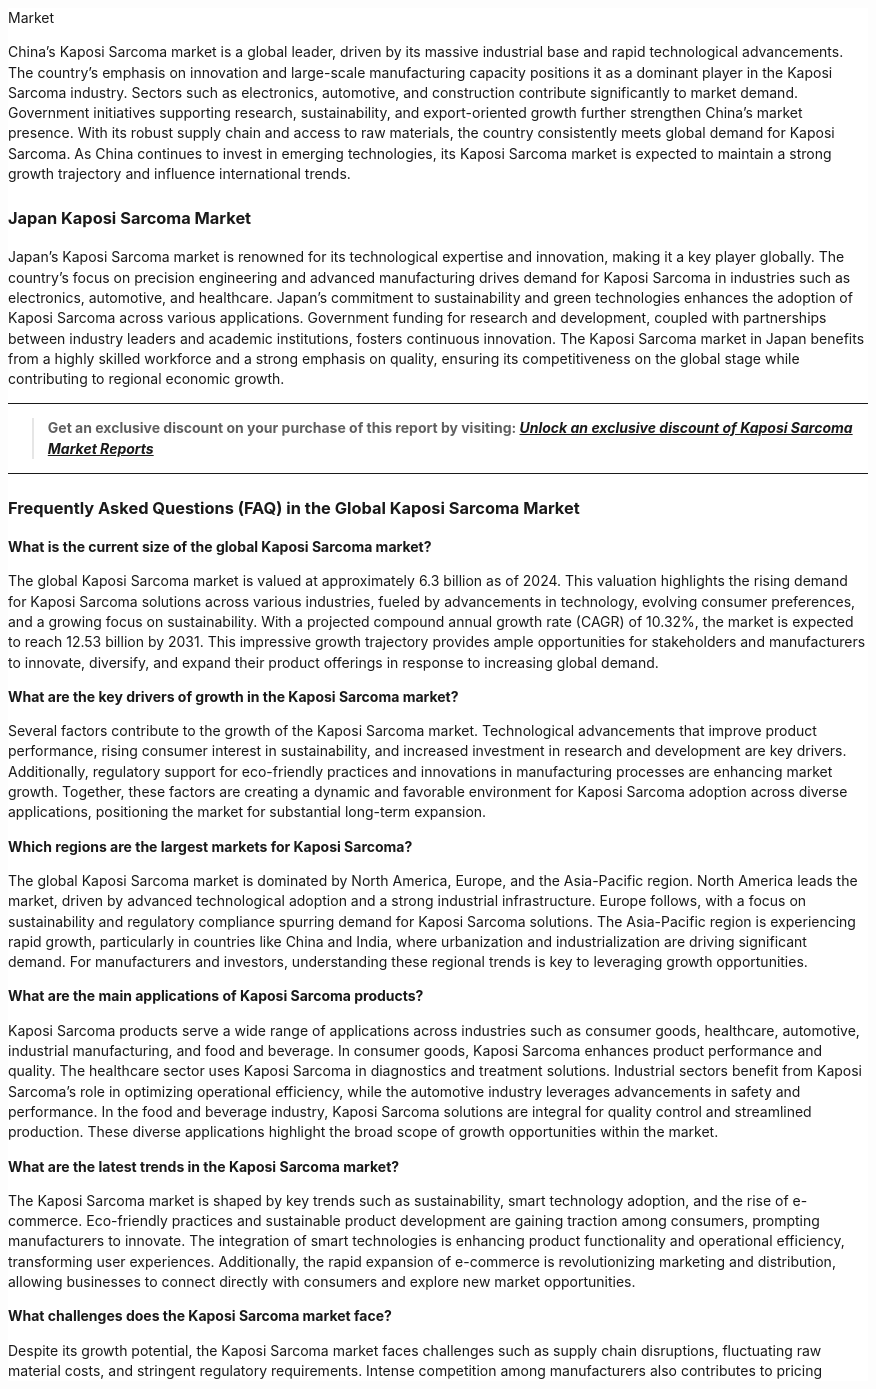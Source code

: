Market</h3><p>China&rsquo;s Kaposi Sarcoma market is a global leader, driven by its massive industrial base and rapid technological advancements. The country&rsquo;s emphasis on innovation and large-scale manufacturing capacity positions it as a dominant player in the Kaposi Sarcoma industry. Sectors such as electronics, automotive, and construction contribute significantly to market demand. Government initiatives supporting research, sustainability, and export-oriented growth further strengthen China&rsquo;s market presence. With its robust supply chain and access to raw materials, the country consistently meets global demand for Kaposi Sarcoma. As China continues to invest in emerging technologies, its Kaposi Sarcoma market is expected to maintain a strong growth trajectory and influence international trends.</p><h3>Japan Kaposi Sarcoma Market</h3><p>Japan&rsquo;s Kaposi Sarcoma market is renowned for its technological expertise and innovation, making it a key player globally. The country&rsquo;s focus on precision engineering and advanced manufacturing drives demand for Kaposi Sarcoma in industries such as electronics, automotive, and healthcare. Japan&rsquo;s commitment to sustainability and green technologies enhances the adoption of Kaposi Sarcoma across various applications. Government funding for research and development, coupled with partnerships between industry leaders and academic institutions, fosters continuous innovation. The Kaposi Sarcoma market in Japan benefits from a highly skilled workforce and a strong emphasis on quality, ensuring its competitiveness on the global stage while contributing to regional economic growth.</p><hr /><blockquote><p><strong>Get an exclusive discount on your purchase of this report by visiting: <em><a href="://marketresearchpulse.com/ask-for-discount/146468?utm_source=Github&amp;utm_medium=028">Unlock an exclusive discount of Kaposi Sarcoma Market Reports</a></em>&nbsp;</strong></p></blockquote><hr /><h3>Frequently Asked Questions (FAQ) in the Global Kaposi Sarcoma Market</h3><p><strong>What is the current size of the global Kaposi Sarcoma market?</strong></p><p>The global Kaposi Sarcoma market is valued at approximately 6.3 billion as of 2024. This valuation highlights the rising demand for Kaposi Sarcoma solutions across various industries, fueled by advancements in technology, evolving consumer preferences, and a growing focus on sustainability. With a projected compound annual growth rate (CAGR) of 10.32%, the market is expected to reach 12.53 billion by 2031. This impressive growth trajectory provides ample opportunities for stakeholders and manufacturers to innovate, diversify, and expand their product offerings in response to increasing global demand.</p><p><strong>What are the key drivers of growth in the Kaposi Sarcoma market?</strong></p><p>Several factors contribute to the growth of the Kaposi Sarcoma market. Technological advancements that improve product performance, rising consumer interest in sustainability, and increased investment in research and development are key drivers. Additionally, regulatory support for eco-friendly practices and innovations in manufacturing processes are enhancing market growth. Together, these factors are creating a dynamic and favorable environment for Kaposi Sarcoma adoption across diverse applications, positioning the market for substantial long-term expansion.</p><p><strong>Which regions are the largest markets for Kaposi Sarcoma?</strong></p><p>The global Kaposi Sarcoma market is dominated by North America, Europe, and the Asia-Pacific region. North America leads the market, driven by advanced technological adoption and a strong industrial infrastructure. Europe follows, with a focus on sustainability and regulatory compliance spurring demand for Kaposi Sarcoma solutions. The Asia-Pacific region is experiencing rapid growth, particularly in countries like China and India, where urbanization and industrialization are driving significant demand. For manufacturers and investors, understanding these regional trends is key to leveraging growth opportunities.</p><p><strong>What are the main applications of Kaposi Sarcoma products?</strong></p><p>Kaposi Sarcoma products serve a wide range of applications across industries such as consumer goods, healthcare, automotive, industrial manufacturing, and food and beverage. In consumer goods, Kaposi Sarcoma enhances product performance and quality. The healthcare sector uses Kaposi Sarcoma in diagnostics and treatment solutions. Industrial sectors benefit from Kaposi Sarcoma&rsquo;s role in optimizing operational efficiency, while the automotive industry leverages advancements in safety and performance. In the food and beverage industry, Kaposi Sarcoma solutions are integral for quality control and streamlined production. These diverse applications highlight the broad scope of growth opportunities within the market.</p><p><strong>What are the latest trends in the Kaposi Sarcoma market?</strong></p><p>The Kaposi Sarcoma market is shaped by key trends such as sustainability, smart technology adoption, and the rise of e-commerce. Eco-friendly practices and sustainable product development are gaining traction among consumers, prompting manufacturers to innovate. The integration of smart technologies is enhancing product functionality and operational efficiency, transforming user experiences. Additionally, the rapid expansion of e-commerce is revolutionizing marketing and distribution, allowing businesses to connect directly with consumers and explore new market opportunities.</p><p><strong>What challenges does the Kaposi Sarcoma market face?</strong></p><p>Despite its growth potential, the Kaposi Sarcoma market faces challenges such as supply chain disruptions, fluctuating raw material costs, and stringent regulatory requirements. Intense competition among manufacturers also contributes to pricing